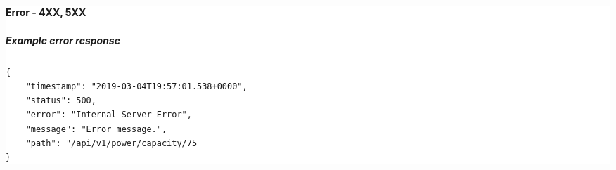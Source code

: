 #### Error - 4XX, 5XX
##### Example error response
```
{
    "timestamp": "2019-03-04T19:57:01.538+0000",
    "status": 500,
    "error": "Internal Server Error",
    "message": "Error message.",
    "path": "/api/v1/power/capacity/75
}
```